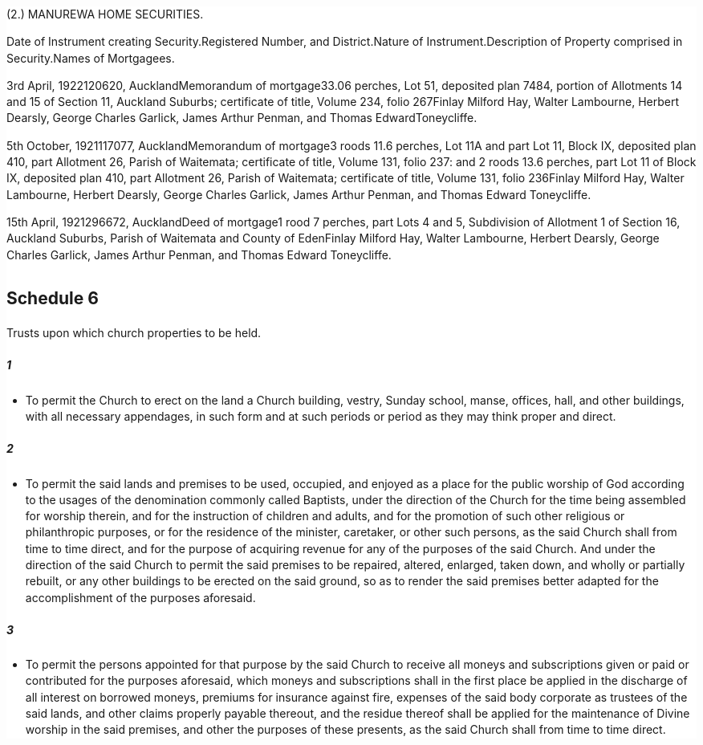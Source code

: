(2.) MANUREWA HOME SECURITIES.

Date of Instrument creating Security.Registered Number, and District.Nature of Instrument.Description of Property comprised in Security.Names of Mortgagees.

3rd April, 1922120620, AucklandMemorandum of mortgage33.06 perches, Lot 51, deposited plan 7484, portion of Allotments 14 and 15 of Section 11, Auckland Suburbs; certificate of title, Volume 234, folio 267Finlay Milford Hay, Walter Lambourne, Herbert Dearsly, George Charles Garlick, James Arthur Penman, and Thomas EdwardToneycliffe.

5th October, 1921117077, AucklandMemorandum of mortgage3 roods 11.6 perches, Lot 11A and part Lot 11, Block IX, deposited plan 410, part Allotment 26, Parish of Waitemata; certificate of title, Volume 131, folio 237: and 2 roods 13.6 perches, part Lot 11 of Block IX, deposited plan 410, part Allotment 26, Parish of Waitemata; certificate of title, Volume 131, folio 236Finlay Milford Hay, Walter Lambourne, Herbert Dearsly, George Charles Garlick, James Arthur Penman, and Thomas Edward Toneycliffe.

15th April, 1921296672, AucklandDeed of mortgage1 rood 7 perches, part Lots 4 and 5, Subdivision of Allotment 1 of Section 16, Auckland Suburbs, Parish of Waitemata and County of EdenFinlay Milford Hay, Walter Lambourne, Herbert Dearsly, George Charles Garlick, James Arthur Penman, and Thomas Edward Toneycliffe.

## Schedule 6  
Trusts upon which church properties to be held.

##### 1
    
*   To permit the Church to erect on the land a Church building, vestry, Sunday school, manse, offices, hall, and other buildings, with all necessary appendages, in such form and at such periods or period as they may think proper and direct.

##### 2
    
*   To permit the said lands and premises to be used, occupied, and enjoyed as a place for the public worship of God according to the usages of the denomination commonly called Baptists, under the direction of the Church for the time being assembled for worship therein, and for the instruction of children and adults, and for the promotion of such other religious or philanthropic purposes, or for the residence of the minister, caretaker, or other such persons, as the said Church shall from time to time direct, and for the purpose of acquiring revenue for any of the purposes of the said Church. And under the direction of the said Church to permit the said premises to be repaired, altered, enlarged, taken down, and wholly or partially rebuilt, or any other buildings to be erected on the said ground, so as to render the said premises better adapted for the accomplishment of the purposes aforesaid.

##### 3
    
*   To permit the persons appointed for that purpose by the said Church to receive all moneys and subscriptions given or paid or contributed for the purposes aforesaid, which moneys and subscriptions shall in the first place be applied in the discharge of all interest on borrowed moneys, premiums for insurance against fire, expenses of the said body corporate as trustees of the said lands, and other claims properly payable thereout, and the residue thereof shall be applied for the maintenance of Divine worship in the said premises, and other the purposes of these presents, as the said Church shall from time to time direct.
